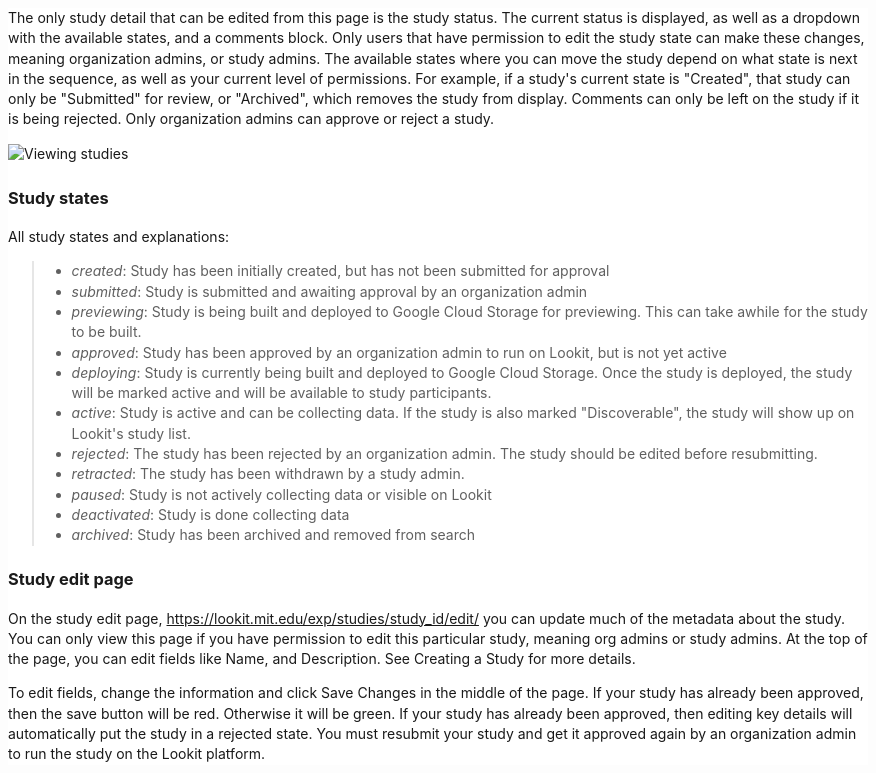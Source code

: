 The only study detail that can be edited from this page is the study
status. The current status is displayed, as well as a dropdown with the
available states, and a comments block. Only users that have permission
to edit the study state can make these changes, meaning organization
admins, or study admins. The available states where you can move the
study depend on what state is next in the sequence, as well as your
current level of permissions. For example, if a study's current state is
"Created", that study can only be "Submitted" for review, or "Archived",
which removes the study from display. Comments can only be left on the
study if it is being rejected. Only organization admins can approve or
reject a study.

![Viewing studies](_static/img/study_detail.png)

### Study states

All study states and explanations:

> -   *created*: Study has been initially created, but has not been
>     submitted for approval
> -   *submitted*: Study is submitted and awaiting approval by an
>     organization admin
> -   *previewing*: Study is being built and deployed to Google Cloud
>     Storage for previewing. This can take awhile for the study to be
>     built.
> -   *approved*: Study has been approved by an organization admin to
>     run on Lookit, but is not yet active
> -   *deploying*: Study is currently being built and deployed to Google
>     Cloud Storage. Once the study is deployed, the study will be
>     marked active and will be available to study participants.
> -   *active*: Study is active and can be collecting data. If the study
>     is also marked "Discoverable", the study will show up on Lookit's
>     study list.
> -   *rejected*: The study has been rejected by an organization admin.
>     The study should be edited before resubmitting.
> -   *retracted*: The study has been withdrawn by a study admin.
> -   *paused*: Study is not actively collecting data or visible on
>     Lookit
> -   *deactivated*: Study is done collecting data
> -   *archived*: Study has been archived and removed from search

### Study edit page

On the study edit page,
<https://lookit.mit.edu/exp/studies/study_id/edit/> you can update much
of the metadata about the study. You can only view this page if you have
permission to edit this particular study, meaning org admins or study
admins. At the top of the page, you can edit fields like Name, and
Description. See Creating a Study for more details.

To edit fields, change the information and click Save Changes in the
middle of the page. If your study has already been approved, then the
save button will be red. Otherwise it will be green. If your study has
already been approved, then editing key details will automatically put
the study in a rejected state. You must resubmit your study and get it
approved again by an organization admin to run the study on the Lookit
platform.
